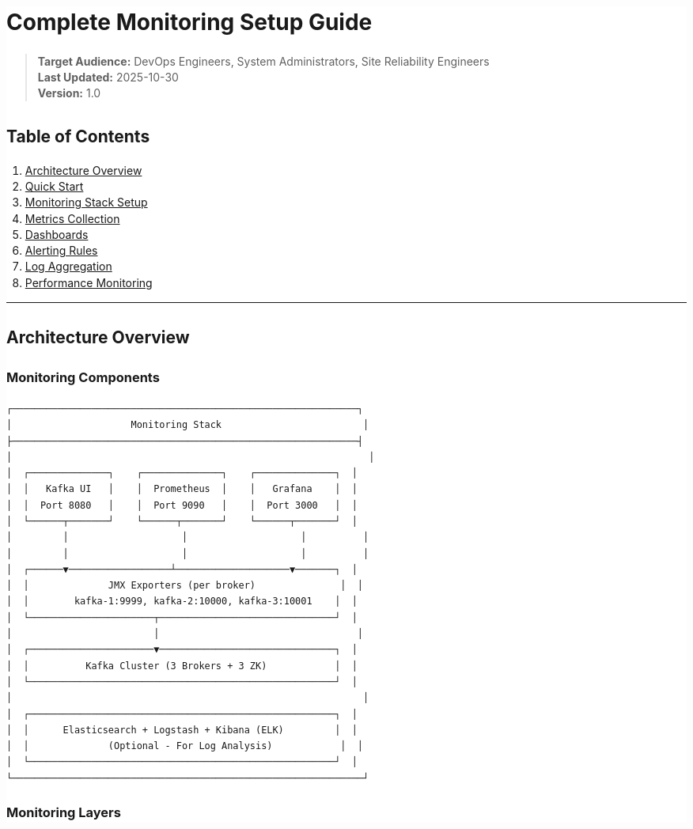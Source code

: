 # Complete Monitoring Setup Guide

> **Target Audience:** DevOps Engineers, System Administrators, Site Reliability Engineers  
> **Last Updated:** 2025-10-30  
> **Version:** 1.0

## Table of Contents
1. [Architecture Overview](#architecture-overview)
2. [Quick Start](#quick-start)
3. [Monitoring Stack Setup](#monitoring-stack-setup)
4. [Metrics Collection](#metrics-collection)
5. [Dashboards](#dashboards)
6. [Alerting Rules](#alerting-rules)
7. [Log Aggregation](#log-aggregation)
8. [Performance Monitoring](#performance-monitoring)

---

## Architecture Overview

### Monitoring Components

```
┌─────────────────────────────────────────────────────────────┐
│                     Monitoring Stack                         │
├─────────────────────────────────────────────────────────────┤
│                                                               │
│  ┌──────────────┐    ┌──────────────┐    ┌──────────────┐  │
│  │   Kafka UI   │    │  Prometheus  │    │   Grafana    │  │
│  │  Port 8080   │    │  Port 9090   │    │  Port 3000   │  │
│  └──────┬───────┘    └──────┬───────┘    └──────┬───────┘  │
│         │                    │                    │          │
│         │                    │                    │          │
│  ┌──────▼──────────────────┴────────────────────▼───────┐  │
│  │              JMX Exporters (per broker)               │  │
│  │        kafka-1:9999, kafka-2:10000, kafka-3:10001    │  │
│  └──────────────────────┬───────────────────────────────┘  │
│                         │                                   │
│  ┌──────────────────────▼───────────────────────────────┐  │
│  │          Kafka Cluster (3 Brokers + 3 ZK)            │  │
│  └──────────────────────────────────────────────────────┘  │
│                                                              │
│  ┌──────────────────────────────────────────────────────┐  │
│  │      Elasticsearch + Logstash + Kibana (ELK)         │  │
│  │              (Optional - For Log Analysis)            │  │
│  └──────────────────────────────────────────────────────┘  │
└──────────────────────────────────────────────────────────────┘
```

### Monitoring Layers
